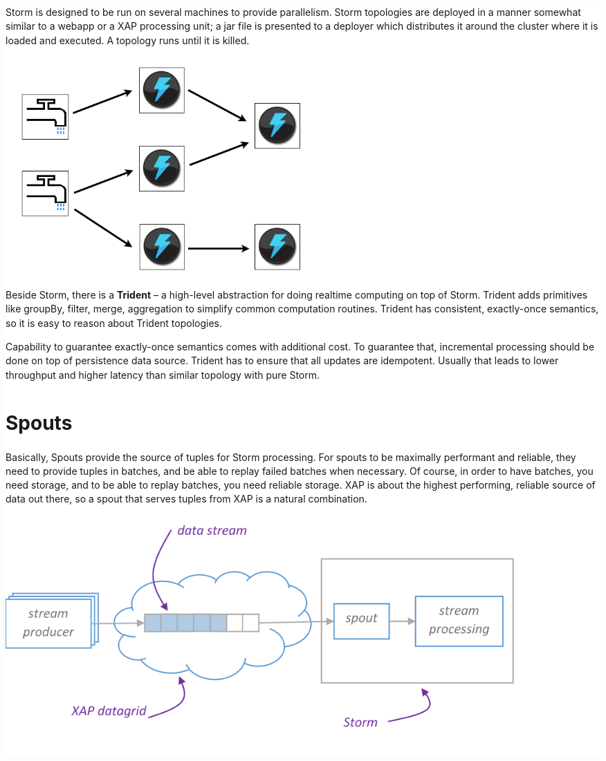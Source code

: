 Storm is designed to be run on several machines to provide parallelism.  Storm topologies are deployed in a manner somewhat similar to a webapp or a XAP processing unit; a jar file is presented to a deployer which distributes it around the cluster where it is loaded and executed.  A topology runs until it is killed.

![alt tag](https://github.com/fe2s/xap-storm/blob/master/docs/images/storm-nutshell.png)

Beside Storm, there is a **Trident** – a high-level abstraction for doing realtime computing on top of Storm. Trident adds primitives like groupBy, filter, merge, aggregation to simplify common computation routines. Trident has consistent, exactly-once semantics, so it is easy to reason about Trident topologies. 

Capability to guarantee exactly-once semantics comes with additional cost. To guarantee that, incremental processing should be done on top of persistence data source. Trident has to ensure that all updates are idempotent. Usually that leads to lower throughput and higher latency than similar topology with pure Storm. 

# Spouts #

Basically, Spouts provide the source of tuples for Storm processing.  For spouts to be maximally performant and reliable, they need to provide tuples in batches, and be able to replay failed batches when necessary.  Of course, in order to have batches, you need storage, and to be able to replay batches, you need reliable storage.  XAP is about the highest performing, reliable source of data out there, so a spout that serves tuples from XAP is a natural combination.

![alt tag](https://github.com/fe2s/xap-storm/blob/master/docs/images/xap-general-spout.png)

